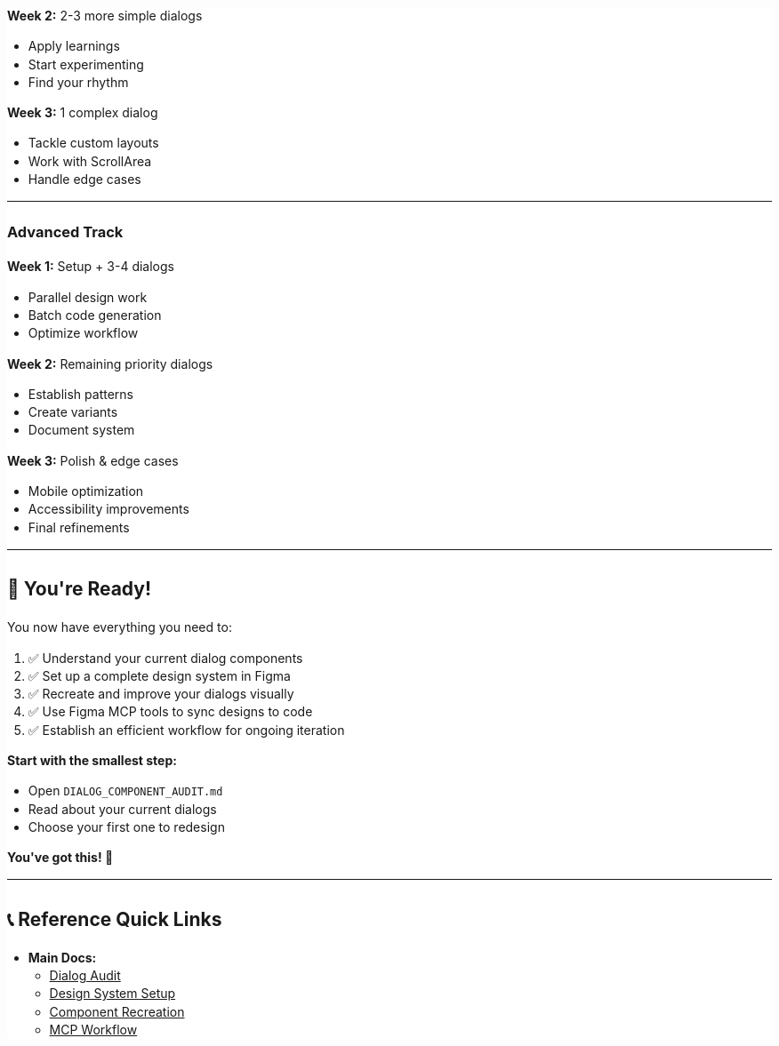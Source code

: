 **Week 2:** 2-3 more simple dialogs
- Apply learnings
- Start experimenting
- Find your rhythm

**Week 3:** 1 complex dialog
- Tackle custom layouts
- Work with ScrollArea
- Handle edge cases

---

### Advanced Track

**Week 1:** Setup + 3-4 dialogs
- Parallel design work
- Batch code generation
- Optimize workflow

**Week 2:** Remaining priority dialogs
- Establish patterns
- Create variants
- Document system

**Week 3:** Polish & edge cases
- Mobile optimization
- Accessibility improvements
- Final refinements

---

## 🎉 You're Ready!

You now have everything you need to:
1. ✅ Understand your current dialog components
2. ✅ Set up a complete design system in Figma
3. ✅ Recreate and improve your dialogs visually
4. ✅ Use Figma MCP tools to sync designs to code
5. ✅ Establish an efficient workflow for ongoing iteration

**Start with the smallest step:**
- Open `DIALOG_COMPONENT_AUDIT.md`
- Read about your current dialogs
- Choose your first one to redesign

**You've got this! 🚀**

---

## 📞 Reference Quick Links

- **Main Docs:**
  - [Dialog Audit](./DIALOG_COMPONENT_AUDIT.md)
  - [Design System Setup](./FIGMA_DESIGN_SYSTEM_SETUP.md)
  - [Component Recreation](./FIGMA_COMPONENT_RECREATION_GUIDE.md)
  - [MCP Workflow](./FIGMA_MCP_WORKFLOW_GUIDE.md)
